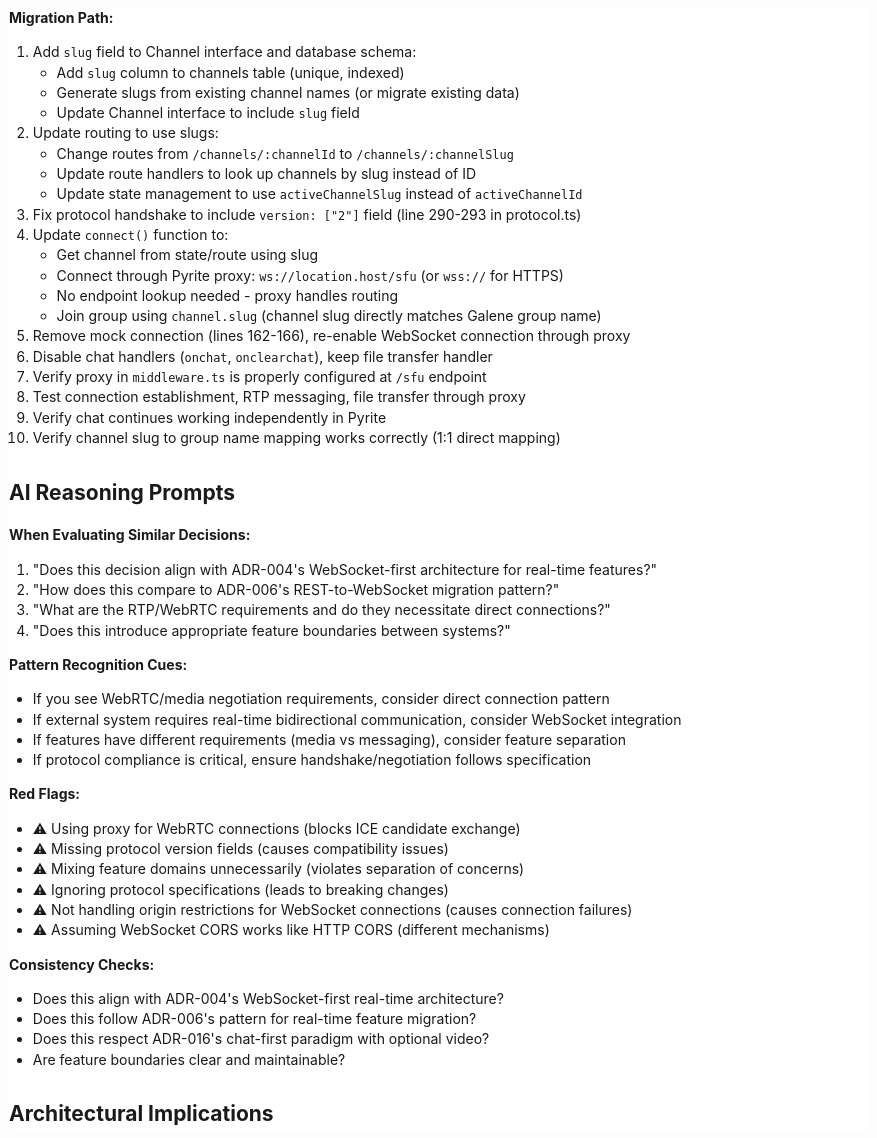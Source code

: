 **Migration Path:**
1. Add `slug` field to Channel interface and database schema:
   - Add `slug` column to channels table (unique, indexed)
   - Generate slugs from existing channel names (or migrate existing data)
   - Update Channel interface to include `slug` field
2. Update routing to use slugs:
   - Change routes from `/channels/:channelId` to `/channels/:channelSlug`
   - Update route handlers to look up channels by slug instead of ID
   - Update state management to use `activeChannelSlug` instead of `activeChannelId`
3. Fix protocol handshake to include `version: ["2"]` field (line 290-293 in protocol.ts)
4. Update `connect()` function to:
   - Get channel from state/route using slug
   - Connect through Pyrite proxy: `ws://location.host/sfu` (or `wss://` for HTTPS)
   - No endpoint lookup needed - proxy handles routing
   - Join group using `channel.slug` (channel slug directly matches Galene group name)
5. Remove mock connection (lines 162-166), re-enable WebSocket connection through proxy
6. Disable chat handlers (`onchat`, `onclearchat`), keep file transfer handler
7. Verify proxy in `middleware.ts` is properly configured at `/sfu` endpoint
8. Test connection establishment, RTP messaging, file transfer through proxy
9. Verify chat continues working independently in Pyrite
10. Verify channel slug to group name mapping works correctly (1:1 direct mapping)

## AI Reasoning Prompts

**When Evaluating Similar Decisions:**
1. "Does this decision align with ADR-004's WebSocket-first architecture for real-time features?"
2. "How does this compare to ADR-006's REST-to-WebSocket migration pattern?"
3. "What are the RTP/WebRTC requirements and do they necessitate direct connections?"
4. "Does this introduce appropriate feature boundaries between systems?"

**Pattern Recognition Cues:**
- If you see WebRTC/media negotiation requirements, consider direct connection pattern
- If external system requires real-time bidirectional communication, consider WebSocket integration
- If features have different requirements (media vs messaging), consider feature separation
- If protocol compliance is critical, ensure handshake/negotiation follows specification

**Red Flags:**
- ⚠️ Using proxy for WebRTC connections (blocks ICE candidate exchange)
- ⚠️ Missing protocol version fields (causes compatibility issues)
- ⚠️ Mixing feature domains unnecessarily (violates separation of concerns)
- ⚠️ Ignoring protocol specifications (leads to breaking changes)
- ⚠️ Not handling origin restrictions for WebSocket connections (causes connection failures)
- ⚠️ Assuming WebSocket CORS works like HTTP CORS (different mechanisms)

**Consistency Checks:**
- Does this align with ADR-004's WebSocket-first real-time architecture?
- Does this follow ADR-006's pattern for real-time feature migration?
- Does this respect ADR-016's chat-first paradigm with optional video?
- Are feature boundaries clear and maintainable?

## Architectural Implications
